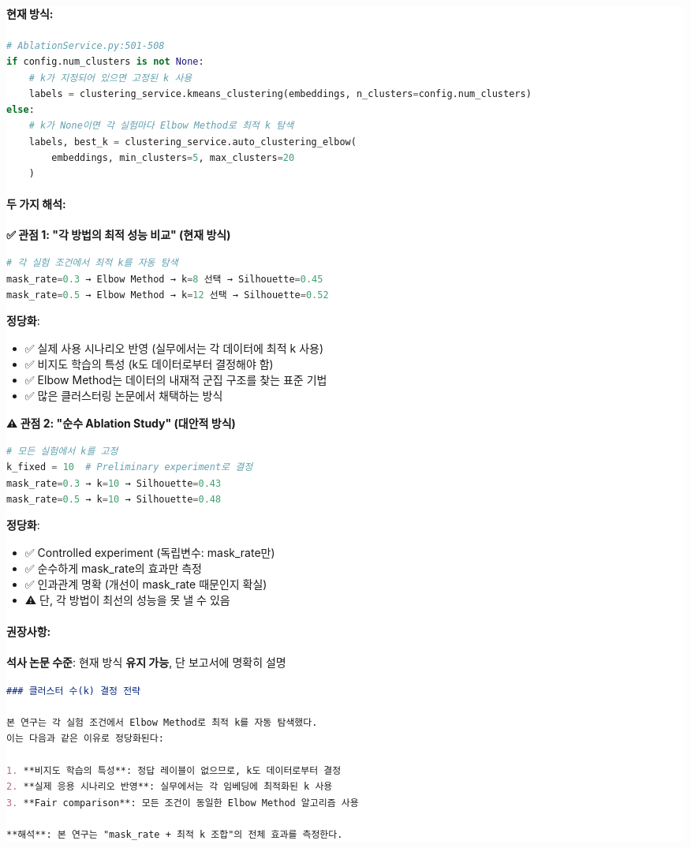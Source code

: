 #### 현재 방식:
```python
# AblationService.py:501-508
if config.num_clusters is not None:
    # k가 지정되어 있으면 고정된 k 사용
    labels = clustering_service.kmeans_clustering(embeddings, n_clusters=config.num_clusters)
else:
    # k가 None이면 각 실험마다 Elbow Method로 최적 k 탐색
    labels, best_k = clustering_service.auto_clustering_elbow(
        embeddings, min_clusters=5, max_clusters=20
    )
```

#### 두 가지 해석:

**✅ 관점 1: "각 방법의 최적 성능 비교" (현재 방식)**
```python
# 각 실험 조건에서 최적 k를 자동 탐색
mask_rate=0.3 → Elbow Method → k=8 선택 → Silhouette=0.45
mask_rate=0.5 → Elbow Method → k=12 선택 → Silhouette=0.52
```

**정당화**:
- ✅ 실제 사용 시나리오 반영 (실무에서는 각 데이터에 최적 k 사용)
- ✅ 비지도 학습의 특성 (k도 데이터로부터 결정해야 함)
- ✅ Elbow Method는 데이터의 내재적 군집 구조를 찾는 표준 기법
- ✅ 많은 클러스터링 논문에서 채택하는 방식

**⚠️ 관점 2: "순수 Ablation Study" (대안적 방식)**
```python
# 모든 실험에서 k를 고정
k_fixed = 10  # Preliminary experiment로 결정
mask_rate=0.3 → k=10 → Silhouette=0.43
mask_rate=0.5 → k=10 → Silhouette=0.48
```

**정당화**:
- ✅ Controlled experiment (독립변수: mask_rate만)
- ✅ 순수하게 mask_rate의 효과만 측정
- ✅ 인과관계 명확 (개선이 mask_rate 때문인지 확실)
- ⚠️ 단, 각 방법이 최선의 성능을 못 낼 수 있음

#### 권장사항:

**석사 논문 수준**: 현재 방식 **유지 가능**, 단 보고서에 명확히 설명
```markdown
### 클러스터 수(k) 결정 전략

본 연구는 각 실험 조건에서 Elbow Method로 최적 k를 자동 탐색했다.
이는 다음과 같은 이유로 정당화된다:

1. **비지도 학습의 특성**: 정답 레이블이 없으므로, k도 데이터로부터 결정
2. **실제 응용 시나리오 반영**: 실무에서는 각 임베딩에 최적화된 k 사용
3. **Fair comparison**: 모든 조건이 동일한 Elbow Method 알고리즘 사용

**해석**: 본 연구는 "mask_rate + 최적 k 조합"의 전체 효과를 측정한다.
```
